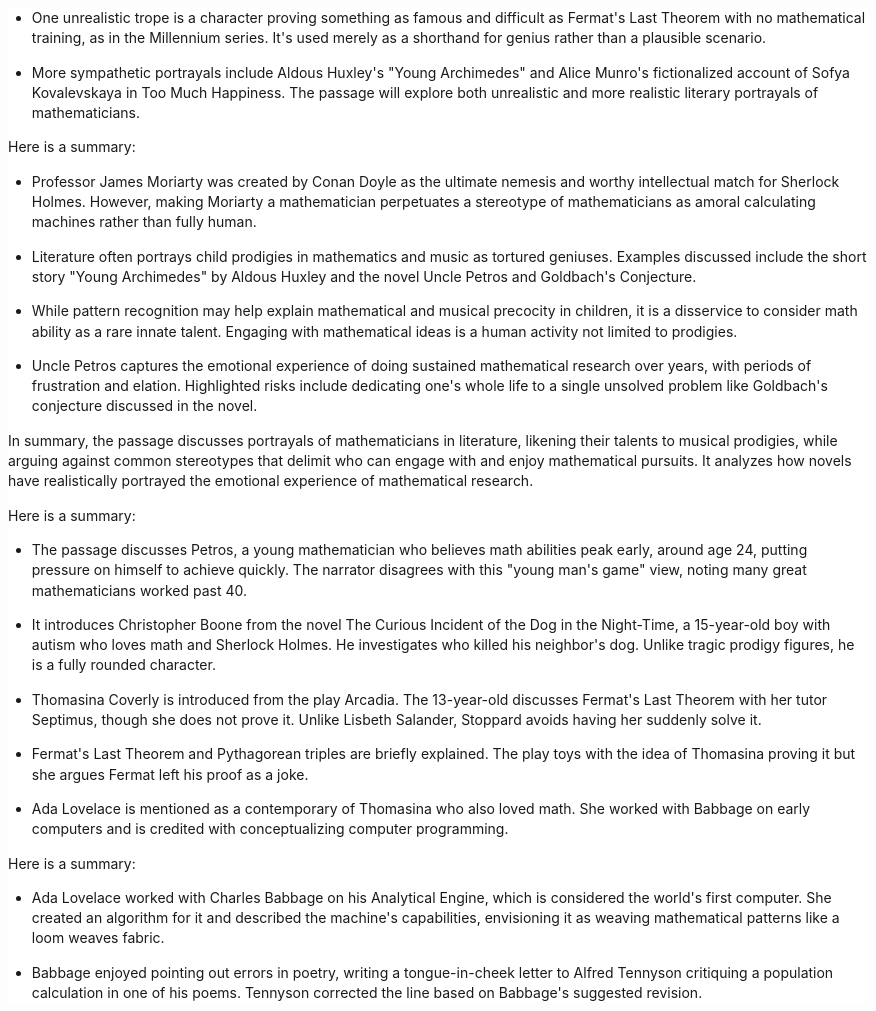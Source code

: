 - One unrealistic trope is a character proving something as famous and difficult as Fermat's Last Theorem with no mathematical training, as in the Millennium series. It's used merely as a shorthand for genius rather than a plausible scenario.

- More sympathetic portrayals include Aldous Huxley's "Young Archimedes" and Alice Munro's fictionalized account of Sofya Kovalevskaya in Too Much Happiness. The passage will explore both unrealistic and more realistic literary portrayals of mathematicians.

 Here is a summary:

- Professor James Moriarty was created by Conan Doyle as the ultimate nemesis and worthy intellectual match for Sherlock Holmes. However, making Moriarty a mathematician perpetuates a stereotype of mathematicians as amoral calculating machines rather than fully human. 

- Literature often portrays child prodigies in mathematics and music as tortured geniuses. Examples discussed include the short story "Young Archimedes" by Aldous Huxley and the novel Uncle Petros and Goldbach's Conjecture. 

- While pattern recognition may help explain mathematical and musical precocity in children, it is a disservice to consider math ability as a rare innate talent. Engaging with mathematical ideas is a human activity not limited to prodigies. 

- Uncle Petros captures the emotional experience of doing sustained mathematical research over years, with periods of frustration and elation. Highlighted risks include dedicating one's whole life to a single unsolved problem like Goldbach's conjecture discussed in the novel.

In summary, the passage discusses portrayals of mathematicians in literature, likening their talents to musical prodigies, while arguing against common stereotypes that delimit who can engage with and enjoy mathematical pursuits. It analyzes how novels have realistically portrayed the emotional experience of mathematical research.

 Here is a summary:

- The passage discusses Petros, a young mathematician who believes math abilities peak early, around age 24, putting pressure on himself to achieve quickly. The narrator disagrees with this "young man's game" view, noting many great mathematicians worked past 40. 

- It introduces Christopher Boone from the novel The Curious Incident of the Dog in the Night-Time, a 15-year-old boy with autism who loves math and Sherlock Holmes. He investigates who killed his neighbor's dog. Unlike tragic prodigy figures, he is a fully rounded character.

- Thomasina Coverly is introduced from the play Arcadia. The 13-year-old discusses Fermat's Last Theorem with her tutor Septimus, though she does not prove it. Unlike Lisbeth Salander, Stoppard avoids having her suddenly solve it. 

- Fermat's Last Theorem and Pythagorean triples are briefly explained. The play toys with the idea of Thomasina proving it but she argues Fermat left his proof as a joke. 

- Ada Lovelace is mentioned as a contemporary of Thomasina who also loved math. She worked with Babbage on early computers and is credited with conceptualizing computer programming.

 Here is a summary:

- Ada Lovelace worked with Charles Babbage on his Analytical Engine, which is considered the world's first computer. She created an algorithm for it and described the machine's capabilities, envisioning it as weaving mathematical patterns like a loom weaves fabric. 

- Babbage enjoyed pointing out errors in poetry, writing a tongue-in-cheek letter to Alfred Tennyson critiquing a population calculation in one of his poems. Tennyson corrected the line based on Babbage's suggested revision.
